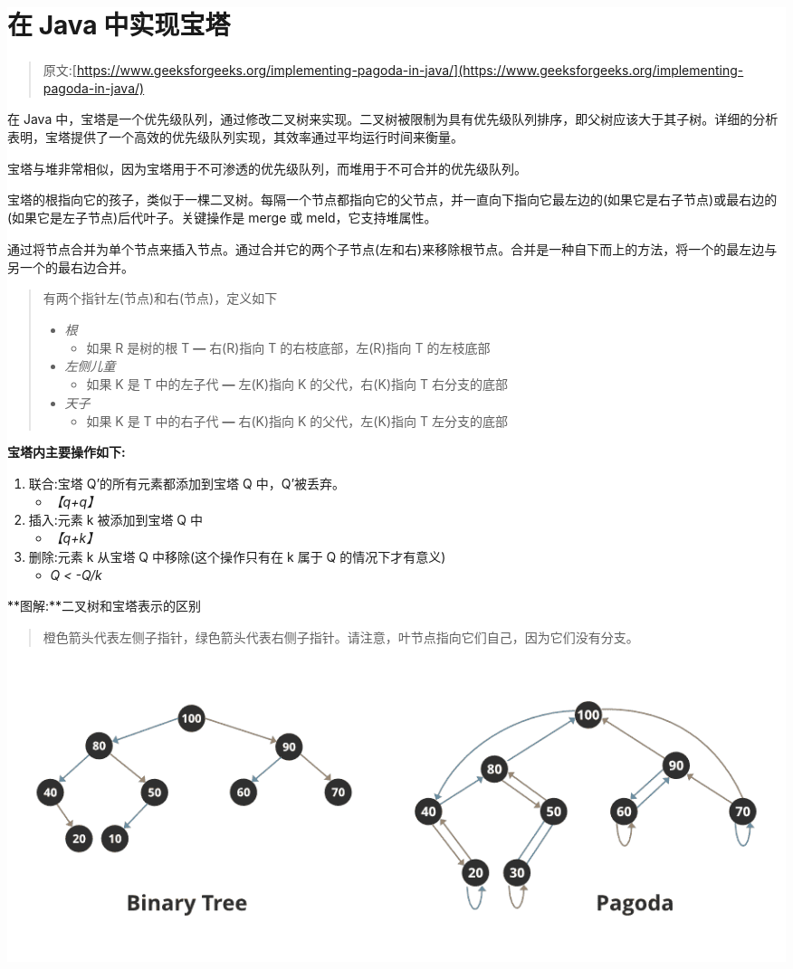 # 在 Java 中实现宝塔

> 原文:[https://www.geeksforgeeks.org/implementing-pagoda-in-java/](https://www.geeksforgeeks.org/implementing-pagoda-in-java/)

在 Java 中，宝塔是一个优先级队列，通过修改二叉树来实现。二叉树被限制为具有优先级队列排序，即父树应该大于其子树。详细的分析表明，宝塔提供了一个高效的优先级队列实现，其效率通过平均运行时间来衡量。

宝塔与堆非常相似，因为宝塔用于不可渗透的优先级队列，而堆用于不可合并的优先级队列。

宝塔的根指向它的孩子，类似于一棵二叉树。每隔一个节点都指向它的父节点，并一直向下指向它最左边的(如果它是右子节点)或最右边的(如果它是左子节点)后代叶子。关键操作是 merge 或 meld，它支持堆属性。

通过将节点合并为单个节点来插入节点。通过合并它的两个子节点(左和右)来移除根节点。合并是一种自下而上的方法，将一个的最左边与另一个的最右边合并。

> 有两个指针左(节点)和右(节点)，定义如下
> 
> *   *根*
>     *   如果 R 是树的根 T **—** 右(R)指向 T 的右枝底部，左(R)指向 T 的左枝底部
> *   *左侧儿童*
>     *   如果 K 是 T 中的左子代 **—** 左(K)指向 K 的父代，右(K)指向 T 右分支的底部
> *   *天子*
>     *   如果 K 是 T 中的右子代 **—** 右(K)指向 K 的父代，左(K)指向 T 左分支的底部

**宝塔内主要操作如下:**

1.  联合:宝塔 Q’的所有元素都添加到宝塔 Q 中，Q’被丢弃。
    *   *【q+q】*
2.  插入:元素 k 被添加到宝塔 Q 中
    *   *【q+k】*
3.  删除:元素 k 从宝塔 Q 中移除(这个操作只有在 k 属于 Q 的情况下才有意义)
    *   *Q < -Q/k*

**图解:**二叉树和宝塔表示的区别

> 橙色箭头代表左侧子指针，绿色箭头代表右侧子指针。请注意，叶节点指向它们自己，因为它们没有分支。

![](img/b5b94ec2cb314435b927b9ba68e67f4a.png)
